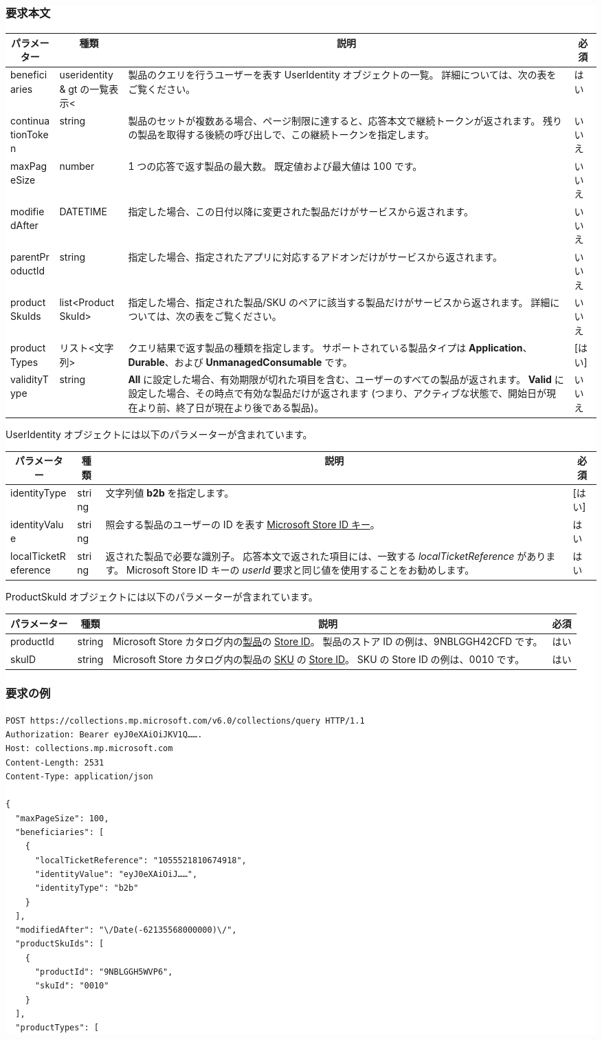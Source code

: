 
### <a name="request-body"></a>要求本文

| パラメーター         | 種類         | 説明         | 必須 |
|-------------------|--------------|---------------------|----------|
| beneficiaries     | useridentity & gt の一覧表示&lt; | 製品のクエリを行うユーザーを表す UserIdentity オブジェクトの一覧。 詳細については、次の表をご覧ください。    | はい      |
| continuationToken | string       | 製品のセットが複数ある場合、ページ制限に達すると、応答本文で継続トークンが返されます。 残りの製品を取得する後続の呼び出しで、この継続トークンを指定します。       | いいえ       |
| maxPageSize       | number       | 1 つの応答で返す製品の最大数。 既定値および最大値は 100 です。                 | いいえ       |
| modifiedAfter     | DATETIME     | 指定した場合、この日付以降に変更された製品だけがサービスから返されます。        | いいえ       |
| parentProductId   | string       | 指定した場合、指定されたアプリに対応するアドオンだけがサービスから返されます。      | いいえ       |
| productSkuIds     | list&lt;ProductSkuId&gt; | 指定した場合、指定された製品/SKU のペアに該当する製品だけがサービスから返されます。 詳細については、次の表をご覧ください。      | いいえ       |
| productTypes      | リスト&lt;文字列&gt;       | クエリ結果で返す製品の種類を指定します。 サポートされている製品タイプは **Application**、**Durable**、および **UnmanagedConsumable** です。     | [はい]       |
| validityType      | string       | **All** に設定した場合、有効期限が切れた項目を含む、ユーザーのすべての製品が返されます。 **Valid** に設定した場合、その時点で有効な製品だけが返されます (つまり、アクティブな状態で、開始日が現在より前、終了日が現在より後である製品)。 | いいえ       |


UserIdentity オブジェクトには以下のパラメーターが含まれています。

| パラメーター            | 種類   |  説明      | 必須 |
|----------------------|--------|----------------|----------|
| identityType         | string | 文字列値 **b2b** を指定します。    | [はい]      |
| identityValue        | string | 照会する製品のユーザーの ID を表す [Microsoft Store ID キー](view-and-grant-products-from-a-service.md#step-4)。  | はい      |
| localTicketReference | string | 返された製品で必要な識別子。 応答本文で返された項目には、一致する *localTicketReference* があります。 Microsoft Store ID キーの *userId* 要求と同じ値を使用することをお勧めします。 | はい      |


ProductSkuId オブジェクトには以下のパラメーターが含まれています。

| パラメーター | 種類   | 説明          | 必須 |
|-----------|--------|----------------------|----------|
| productId | string | Microsoft Store カタログ内の[製品](in-app-purchases-and-trials.md#products-skus-and-availabilities)の [Store ID](in-app-purchases-and-trials.md#store-ids)。 製品のストア ID の例は、9NBLGGH42CFD です。 | はい      |
| skuID     | string | Microsoft Store カタログ内の製品の [SKU](in-app-purchases-and-trials.md#products-skus-and-availabilities) の [Store ID](in-app-purchases-and-trials.md#store-ids)。 SKU の Store ID の例は、0010 です。       | はい      |


### <a name="request-example"></a>要求の例

```syntax
POST https://collections.mp.microsoft.com/v6.0/collections/query HTTP/1.1
Authorization: Bearer eyJ0eXAiOiJKV1Q…….
Host: collections.mp.microsoft.com
Content-Length: 2531
Content-Type: application/json

{
  "maxPageSize": 100,
  "beneficiaries": [
    {
      "localTicketReference": "1055521810674918",
      "identityValue": "eyJ0eXAiOiJ……",
      "identityType": "b2b"
    }
  ],
  "modifiedAfter": "\/Date(-62135568000000)\/",
  "productSkuIds": [
    {
      "productId": "9NBLGGH5WVP6",
      "skuId": "0010"
    }
  ],
  "productTypes": [
```